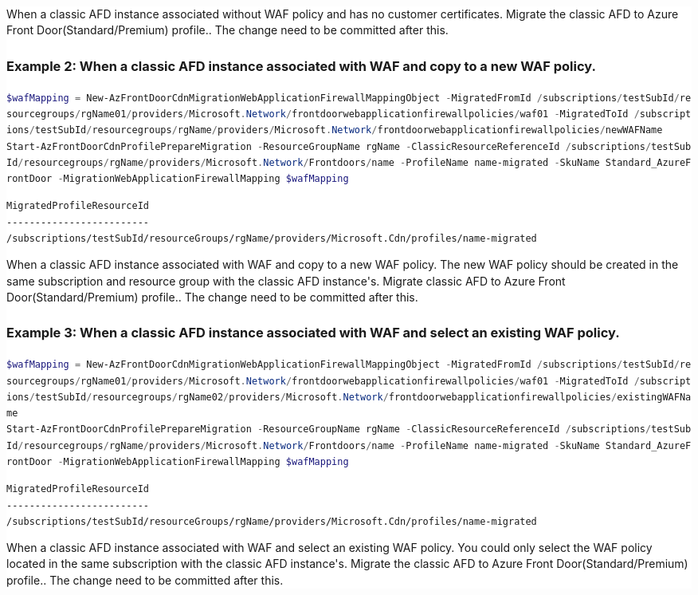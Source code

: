 When a classic AFD instance associated without WAF policy and has no customer certificates.
Migrate the classic AFD to Azure Front Door(Standard/Premium) profile..
The change need to be committed after this.

### Example 2: When a classic AFD instance associated with WAF and copy to a new WAF policy.
```powershell
$wafMapping = New-AzFrontDoorCdnMigrationWebApplicationFirewallMappingObject -MigratedFromId /subscriptions/testSubId/resourcegroups/rgName01/providers/Microsoft.Network/frontdoorwebapplicationfirewallpolicies/waf01 -MigratedToId /subscriptions/testSubId/resourcegroups/rgName/providers/Microsoft.Network/frontdoorwebapplicationfirewallpolicies/newWAFName
Start-AzFrontDoorCdnProfilePrepareMigration -ResourceGroupName rgName -ClassicResourceReferenceId /subscriptions/testSubId/resourcegroups/rgName/providers/Microsoft.Network/Frontdoors/name -ProfileName name-migrated -SkuName Standard_AzureFrontDoor -MigrationWebApplicationFirewallMapping $wafMapping
```

```output
MigratedProfileResourceId
-------------------------
/subscriptions/testSubId/resourceGroups/rgName/providers/Microsoft.Cdn/profiles/name-migrated
```

When a classic AFD instance associated with WAF and copy to a new WAF policy.
The new WAF policy should be created in the same subscription and resource group with the classic AFD instance's.
Migrate classic AFD to Azure Front Door(Standard/Premium) profile..
The change need to be committed after this.

### Example 3: When a classic AFD instance associated with WAF and select an existing WAF policy.
```powershell
$wafMapping = New-AzFrontDoorCdnMigrationWebApplicationFirewallMappingObject -MigratedFromId /subscriptions/testSubId/resourcegroups/rgName01/providers/Microsoft.Network/frontdoorwebapplicationfirewallpolicies/waf01 -MigratedToId /subscriptions/testSubId/resourcegroups/rgName02/providers/Microsoft.Network/frontdoorwebapplicationfirewallpolicies/existingWAFName
Start-AzFrontDoorCdnProfilePrepareMigration -ResourceGroupName rgName -ClassicResourceReferenceId /subscriptions/testSubId/resourcegroups/rgName/providers/Microsoft.Network/Frontdoors/name -ProfileName name-migrated -SkuName Standard_AzureFrontDoor -MigrationWebApplicationFirewallMapping $wafMapping
```

```output
MigratedProfileResourceId
-------------------------
/subscriptions/testSubId/resourceGroups/rgName/providers/Microsoft.Cdn/profiles/name-migrated
```

When a classic AFD instance associated with WAF and select an existing WAF policy.
You could only select the WAF policy located in the same subscription with the classic AFD instance's.
Migrate the classic AFD to Azure Front Door(Standard/Premium) profile..
The change need to be committed after this.
